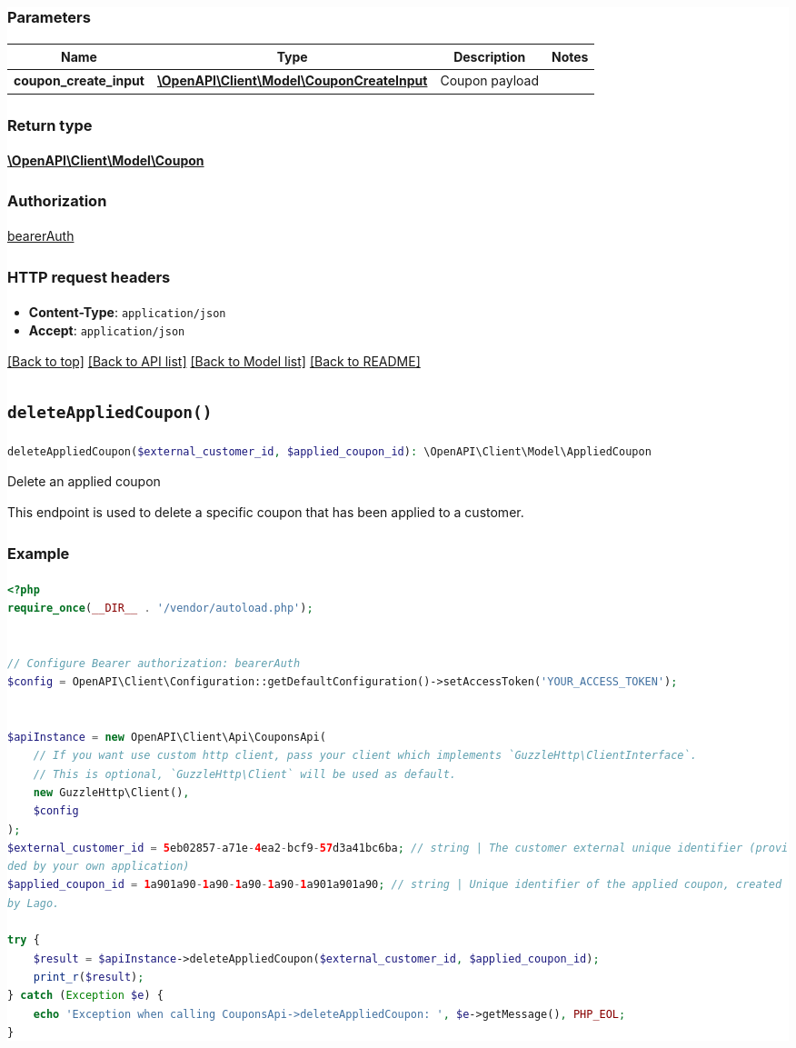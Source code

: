 ### Parameters

| Name | Type | Description  | Notes |
| ------------- | ------------- | ------------- | ------------- |
| **coupon_create_input** | [**\OpenAPI\Client\Model\CouponCreateInput**](../Model/CouponCreateInput.md)| Coupon payload | |

### Return type

[**\OpenAPI\Client\Model\Coupon**](../Model/Coupon.md)

### Authorization

[bearerAuth](../../README.md#bearerAuth)

### HTTP request headers

- **Content-Type**: `application/json`
- **Accept**: `application/json`

[[Back to top]](#) [[Back to API list]](../../README.md#endpoints)
[[Back to Model list]](../../README.md#models)
[[Back to README]](../../README.md)

## `deleteAppliedCoupon()`

```php
deleteAppliedCoupon($external_customer_id, $applied_coupon_id): \OpenAPI\Client\Model\AppliedCoupon
```

Delete an applied coupon

This endpoint is used to delete a specific coupon that has been applied to a customer.

### Example

```php
<?php
require_once(__DIR__ . '/vendor/autoload.php');


// Configure Bearer authorization: bearerAuth
$config = OpenAPI\Client\Configuration::getDefaultConfiguration()->setAccessToken('YOUR_ACCESS_TOKEN');


$apiInstance = new OpenAPI\Client\Api\CouponsApi(
    // If you want use custom http client, pass your client which implements `GuzzleHttp\ClientInterface`.
    // This is optional, `GuzzleHttp\Client` will be used as default.
    new GuzzleHttp\Client(),
    $config
);
$external_customer_id = 5eb02857-a71e-4ea2-bcf9-57d3a41bc6ba; // string | The customer external unique identifier (provided by your own application)
$applied_coupon_id = 1a901a90-1a90-1a90-1a90-1a901a901a90; // string | Unique identifier of the applied coupon, created by Lago.

try {
    $result = $apiInstance->deleteAppliedCoupon($external_customer_id, $applied_coupon_id);
    print_r($result);
} catch (Exception $e) {
    echo 'Exception when calling CouponsApi->deleteAppliedCoupon: ', $e->getMessage(), PHP_EOL;
}
```
